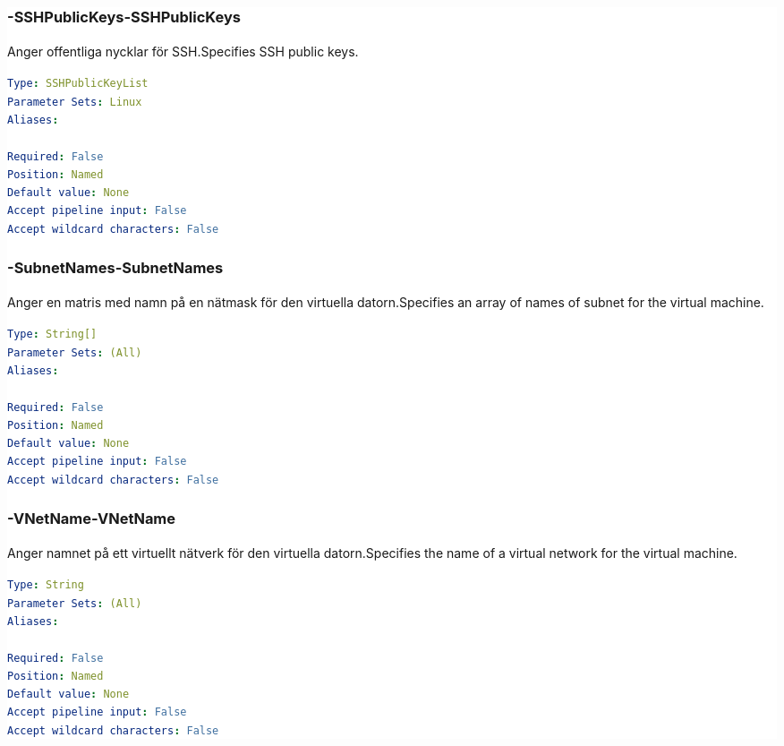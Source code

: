 ### <span data-ttu-id="4b7bb-246">-SSHPublicKeys</span><span class="sxs-lookup"><span data-stu-id="4b7bb-246">-SSHPublicKeys</span></span>
<span data-ttu-id="4b7bb-247">Anger offentliga nycklar för SSH.</span><span class="sxs-lookup"><span data-stu-id="4b7bb-247">Specifies SSH public keys.</span></span>

```yaml
Type: SSHPublicKeyList
Parameter Sets: Linux
Aliases: 

Required: False
Position: Named
Default value: None
Accept pipeline input: False
Accept wildcard characters: False
```

### <span data-ttu-id="4b7bb-248">-SubnetNames</span><span class="sxs-lookup"><span data-stu-id="4b7bb-248">-SubnetNames</span></span>
<span data-ttu-id="4b7bb-249">Anger en matris med namn på en nätmask för den virtuella datorn.</span><span class="sxs-lookup"><span data-stu-id="4b7bb-249">Specifies an array of names of subnet for the virtual machine.</span></span>

```yaml
Type: String[]
Parameter Sets: (All)
Aliases: 

Required: False
Position: Named
Default value: None
Accept pipeline input: False
Accept wildcard characters: False
```

### <span data-ttu-id="4b7bb-250">-VNetName</span><span class="sxs-lookup"><span data-stu-id="4b7bb-250">-VNetName</span></span>
<span data-ttu-id="4b7bb-251">Anger namnet på ett virtuellt nätverk för den virtuella datorn.</span><span class="sxs-lookup"><span data-stu-id="4b7bb-251">Specifies the name of a virtual network for the virtual machine.</span></span>

```yaml
Type: String
Parameter Sets: (All)
Aliases: 

Required: False
Position: Named
Default value: None
Accept pipeline input: False
Accept wildcard characters: False
```
